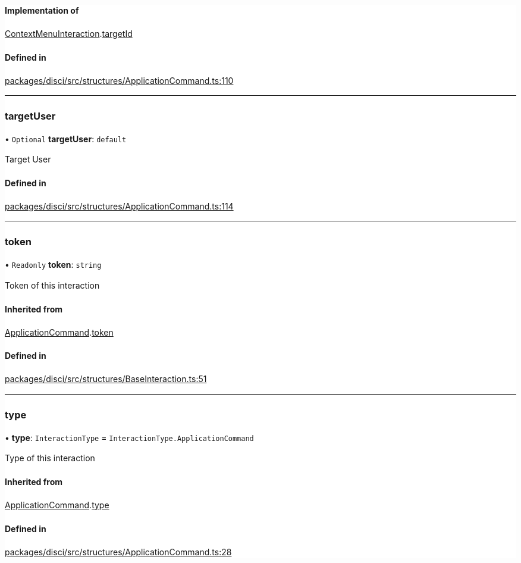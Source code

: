 #### Implementation of

[ContextMenuInteraction](../interfaces/ContextMenuInteraction.md).[targetId](../interfaces/ContextMenuInteraction.md#targetid)

#### Defined in

[packages/disci/src/structures/ApplicationCommand.ts:110](https://github.com/typicalninja493/disci/blob/96876f6/packages/disci/src/structures/ApplicationCommand.ts#L110)

___

### targetUser

• `Optional` **targetUser**: `default`

Target User

#### Defined in

[packages/disci/src/structures/ApplicationCommand.ts:114](https://github.com/typicalninja493/disci/blob/96876f6/packages/disci/src/structures/ApplicationCommand.ts#L114)

___

### token

• `Readonly` **token**: `string`

Token of this interaction

#### Inherited from

[ApplicationCommand](ApplicationCommand.md).[token](ApplicationCommand.md#token)

#### Defined in

[packages/disci/src/structures/BaseInteraction.ts:51](https://github.com/typicalninja493/disci/blob/96876f6/packages/disci/src/structures/BaseInteraction.ts#L51)

___

### type

• **type**: `InteractionType` = `InteractionType.ApplicationCommand`

Type of this interaction

#### Inherited from

[ApplicationCommand](ApplicationCommand.md).[type](ApplicationCommand.md#type)

#### Defined in

[packages/disci/src/structures/ApplicationCommand.ts:28](https://github.com/typicalninja493/disci/blob/96876f6/packages/disci/src/structures/ApplicationCommand.ts#L28)
